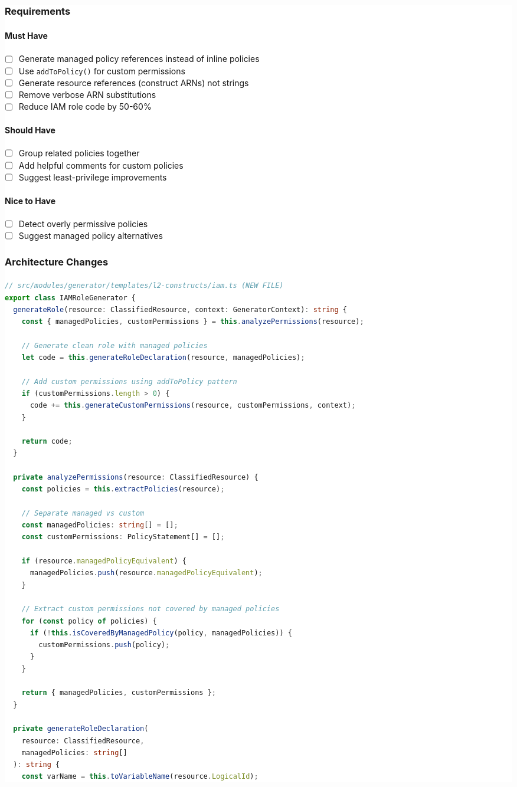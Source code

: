 ### Requirements

#### Must Have
- [ ] Generate managed policy references instead of inline policies
- [ ] Use `addToPolicy()` for custom permissions
- [ ] Generate resource references (construct ARNs) not strings
- [ ] Remove verbose ARN substitutions
- [ ] Reduce IAM role code by 50-60%

#### Should Have
- [ ] Group related policies together
- [ ] Add helpful comments for custom policies
- [ ] Suggest least-privilege improvements

#### Nice to Have
- [ ] Detect overly permissive policies
- [ ] Suggest managed policy alternatives

### Architecture Changes

```typescript
// src/modules/generator/templates/l2-constructs/iam.ts (NEW FILE)
export class IAMRoleGenerator {
  generateRole(resource: ClassifiedResource, context: GeneratorContext): string {
    const { managedPolicies, customPermissions } = this.analyzePermissions(resource);

    // Generate clean role with managed policies
    let code = this.generateRoleDeclaration(resource, managedPolicies);

    // Add custom permissions using addToPolicy pattern
    if (customPermissions.length > 0) {
      code += this.generateCustomPermissions(resource, customPermissions, context);
    }

    return code;
  }

  private analyzePermissions(resource: ClassifiedResource) {
    const policies = this.extractPolicies(resource);

    // Separate managed vs custom
    const managedPolicies: string[] = [];
    const customPermissions: PolicyStatement[] = [];

    if (resource.managedPolicyEquivalent) {
      managedPolicies.push(resource.managedPolicyEquivalent);
    }

    // Extract custom permissions not covered by managed policies
    for (const policy of policies) {
      if (!this.isCoveredByManagedPolicy(policy, managedPolicies)) {
        customPermissions.push(policy);
      }
    }

    return { managedPolicies, customPermissions };
  }

  private generateRoleDeclaration(
    resource: ClassifiedResource,
    managedPolicies: string[]
  ): string {
    const varName = this.toVariableName(resource.LogicalId);
```